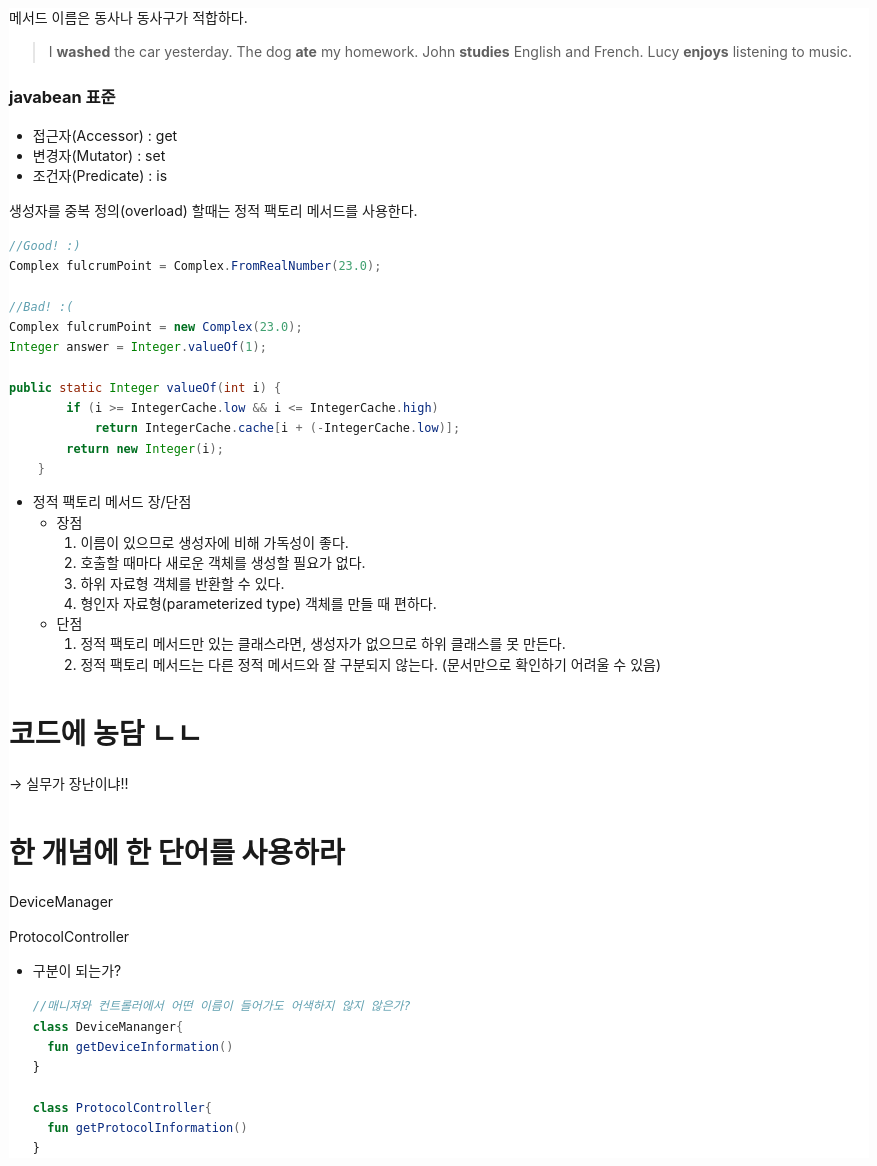 메서드 이름은 동사나 동사구가 적합하다.

> I **washed** the car yesterday. The dog **ate** my homework. John **studies** English and French. Lucy **enjoys** listening to music.

### javabean 표준

- 접근자(Accessor) : get
- 변경자(Mutator) : set
- 조건자(Predicate) : is

생성자를 중복 정의(overload) 할때는 정적 팩토리 메서드를 사용한다.

```java
//Good! :)
Complex fulcrumPoint = Complex.FromRealNumber(23.0);

//Bad! :(
Complex fulcrumPoint = new Complex(23.0);
Integer answer = Integer.valueOf(1);

public static Integer valueOf(int i) {
        if (i >= IntegerCache.low && i <= IntegerCache.high)
            return IntegerCache.cache[i + (-IntegerCache.low)];
        return new Integer(i);
    }
```

- 정적 팩토리 메서드 장/단점
  - 장점
    1. 이름이 있으므로 생성자에 비해 가독성이 좋다.
    2. 호출할 때마다 새로운 객체를 생성할 필요가 없다.
    3. 하위 자료형 객체를 반환할 수 있다.
    4. 형인자 자료형(parameterized type) 객체를 만들 때 편하다.
  - 단점
    1. 정적 팩토리 메서드만 있는 클래스라면, 생성자가 없으므로 하위 클래스를 못 만든다.
    2. 정적 팩토리 메서드는 다른 정적 메서드와 잘 구분되지 않는다. (문서만으로 확인하기 어려울 수 있음)

# 코드에 농담 ㄴㄴ

→ 실무가 장난이냐!!

# 한 개념에 한 단어를 사용하라

DeviceManager

ProtocolController

- 구분이 되는가?

  ```kotlin
  //매니져와 컨트롤러에서 어떤 이름이 들어가도 어색하지 않지 않은가?
  class DeviceMananger{
  	fun getDeviceInformation()
  }
  
  class ProtocolController{
  	fun getProtocolInformation()
  }
  ```
